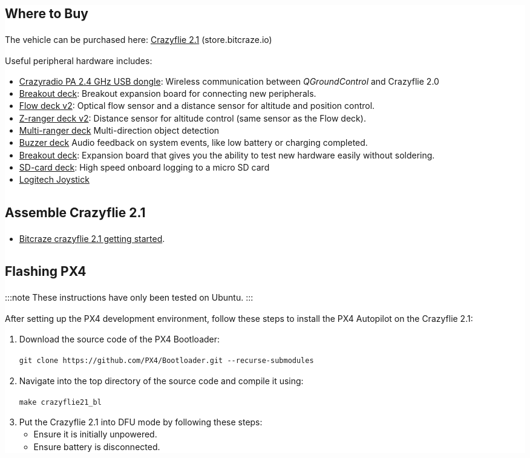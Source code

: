 ## Where to Buy

The vehicle can be purchased here: [Crazyflie 2.1](https://store.bitcraze.io/products/crazyflie-2-1) (store.bitcraze.io)

Useful peripheral hardware includes:

* [Crazyradio PA 2.4 GHz USB dongle](https://store.bitcraze.io/collections/kits/products/crazyradio-pa): Wireless communication between *QGroundControl* and Crazyflie 2.0
* [Breakout deck](https://store.bitcraze.io/collections/decks/products/breakout-deck): Breakout expansion board for connecting new peripherals.
* [Flow deck v2](https://store.bitcraze.io/collections/decks/products/flow-deck-v2): Optical flow sensor and a distance sensor for altitude and position control.
* [Z-ranger deck v2](https://store.bitcraze.io/collections/decks/products/z-ranger-deck-v2): Distance sensor for altitude control (same sensor as the Flow deck).
* [Multi-ranger deck](https://store.bitcraze.io/collections/decks/products/multi-ranger-deck) Multi-direction object detection
* [Buzzer deck](https://store.bitcraze.io/collections/decks/products/buzzer-deck) Audio feedback on system events, like low battery or charging completed.
* [Breakout deck](https://store.bitcraze.io/collections/decks/products/breakout-deck): Expansion board that gives you the ability to test new hardware easily without soldering.
* [SD-card deck](https://store.bitcraze.io/collections/decks/products/sd-card-deck): High speed onboard logging to a micro SD card
* [Logitech Joystick](https://www.logitechg.com/en-ch/product/f310-gamepad)

## Assemble Crazyflie 2.1

* [Bitcraze crazyflie 2.1 getting started](https://www.bitcraze.io/documentation/tutorials/getting-started-with-crazyflie-2-x/).

## Flashing PX4

:::note
These instructions have only been tested on Ubuntu.
:::

After setting up the PX4 development environment, follow these steps to install the PX4 Autopilot on the Crazyflie 2.1:

1. Download the source code of the PX4 Bootloader:
   ```
   git clone https://github.com/PX4/Bootloader.git --recurse-submodules
   ```
1. Navigate into the top directory of the source code and compile it using:
   ```
   make crazyflie21_bl
   ```
1. Put the Crazyflie 2.1 into DFU mode by following these steps:
   - Ensure it is initially unpowered.
   - Ensure battery is disconnected.